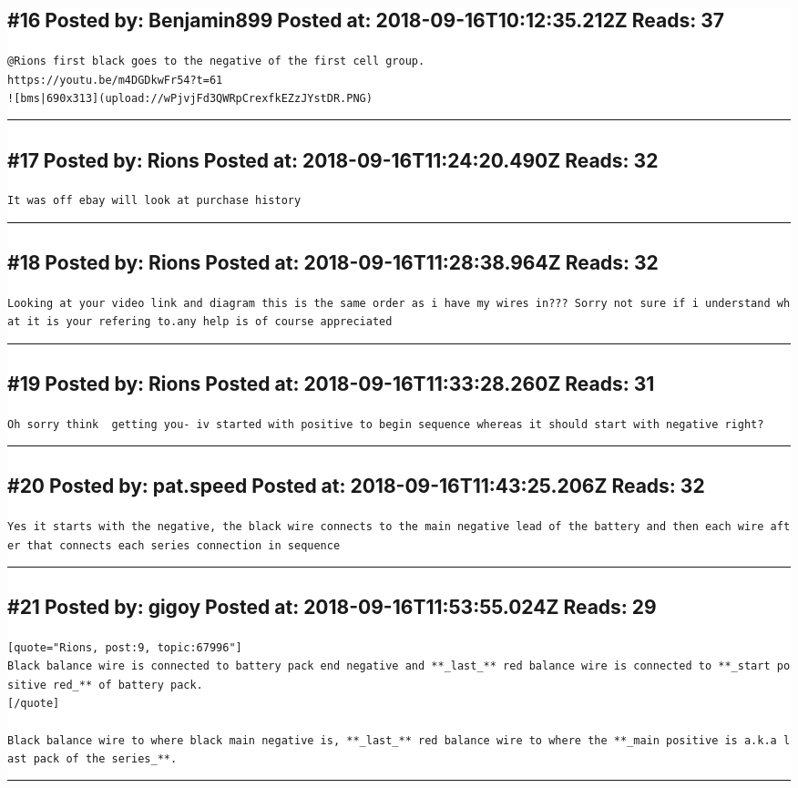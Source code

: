 ## \#16 Posted by: Benjamin899 Posted at: 2018-09-16T10:12:35.212Z Reads: 37

```
@Rions first black goes to the negative of the first cell group.
https://youtu.be/m4DGDkwFr54?t=61
![bms|690x313](upload://wPjvjFd3QWRpCrexfkEZzJYstDR.PNG)
```

---
## \#17 Posted by: Rions Posted at: 2018-09-16T11:24:20.490Z Reads: 32

```
It was off ebay will look at purchase history
```

---
## \#18 Posted by: Rions Posted at: 2018-09-16T11:28:38.964Z Reads: 32

```
Looking at your video link and diagram this is the same order as i have my wires in??? Sorry not sure if i understand what it is your refering to.any help is of course appreciated
```

---
## \#19 Posted by: Rions Posted at: 2018-09-16T11:33:28.260Z Reads: 31

```
Oh sorry think  getting you- iv started with positive to begin sequence whereas it should start with negative right?
```

---
## \#20 Posted by: pat.speed Posted at: 2018-09-16T11:43:25.206Z Reads: 32

```
Yes it starts with the negative, the black wire connects to the main negative lead of the battery and then each wire after that connects each series connection in sequence
```

---
## \#21 Posted by: gigoy Posted at: 2018-09-16T11:53:55.024Z Reads: 29

```
[quote="Rions, post:9, topic:67996"]
Black balance wire is connected to battery pack end negative and **_last_** red balance wire is connected to **_start positive red_** of battery pack.
[/quote]

Black balance wire to where black main negative is, **_last_** red balance wire to where the **_main positive is a.k.a last pack of the series_**.
```

---